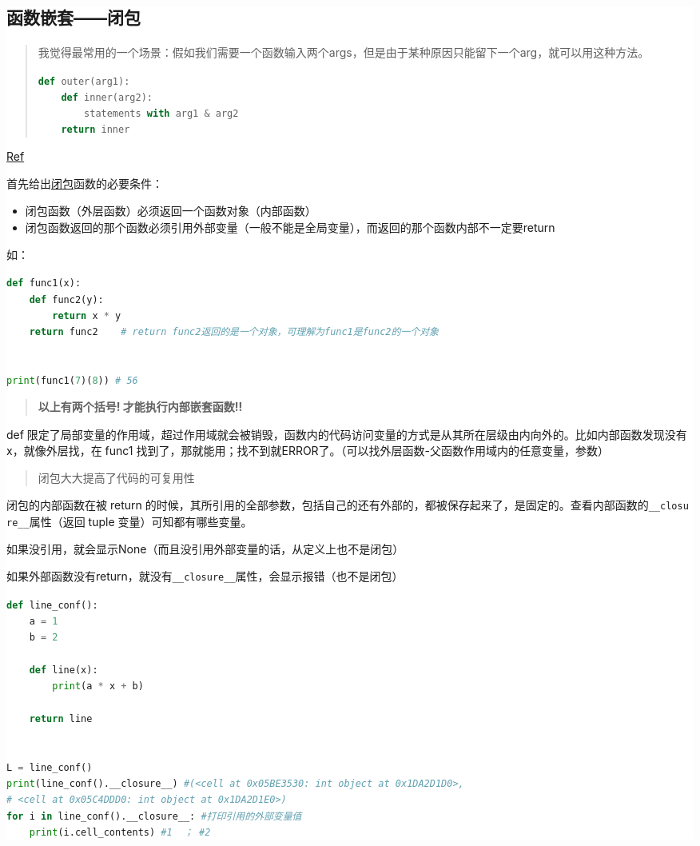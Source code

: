 ## 函数嵌套——闭包

> 我觉得最常用的一个场景：假如我们需要一个函数输入两个args，但是由于某种原因只能留下一个arg，就可以用这种方法。
> 
> ```python
> def outer(arg1): 
>     def inner(arg2): 
>         statements with arg1 & arg2
>     return inner
> ```

[Ref](https://blog.csdn.net/sc_lilei/article/details/80464645)

首先给出[闭包](https://so.csdn.net/so/search?q=闭包&spm=1001.2101.3001.7020)函数的必要条件：

- 闭包函数（外层函数）必须返回一个函数对象（内部函数）
- 闭包函数返回的那个函数必须引用外部变量（一般不能是全局变量），而返回的那个函数内部不一定要return

如：

```python
def func1(x):
    def func2(y):
        return x * y
    return func2    # return func2返回的是一个对象，可理解为func1是func2的一个对象


print(func1(7)(8)) # 56
```

> **以上有两个括号! 才能执行内部嵌套函数!!**

def 限定了局部变量的作用域，超过作用域就会被销毁，函数内的代码访问变量的方式是从其所在层级由内向外的。比如内部函数发现没有x，就像外层找，在 func1 找到了，那就能用；找不到就ERROR了。（可以找外层函数-父函数作用域内的任意变量，参数）

>  闭包大大提高了代码的可复用性

闭包的内部函数在被 return 的时候，其所引用的全部参数，包括自己的还有外部的，都被保存起来了，是固定的。查看内部函数的`__closure__`属性（返回 tuple 变量）可知都有哪些变量。

如果没引用，就会显示None（而且没引用外部变量的话，从定义上也不是闭包）

如果外部函数没有return，就没有`__closure__`属性，会显示报错（也不是闭包）

```python
def line_conf():
    a = 1
    b = 2

    def line(x):
        print(a * x + b)

    return line


L = line_conf()
print(line_conf().__closure__) #(<cell at 0x05BE3530: int object at 0x1DA2D1D0>,
# <cell at 0x05C4DDD0: int object at 0x1DA2D1E0>)
for i in line_conf().__closure__: #打印引用的外部变量值
    print(i.cell_contents) #1  ； #2
```
